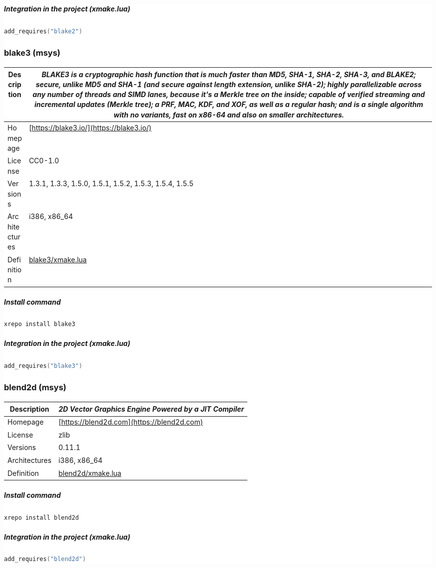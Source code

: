 ##### Integration in the project (xmake.lua)

```lua
add_requires("blake2")
```


### blake3 (msys)


| Description | *BLAKE3 is a cryptographic hash function that is much faster than MD5, SHA-1, SHA-2, SHA-3, and BLAKE2; secure, unlike MD5 and SHA-1 (and secure against length extension, unlike SHA-2); highly parallelizable across any number of threads and SIMD lanes, because it's a Merkle tree on the inside; capable of verified streaming and incremental updates (Merkle tree); a PRF, MAC, KDF, and XOF, as well as a regular hash; and is a single algorithm with no variants, fast on x86-64 and also on smaller architectures.* |
| -- | -- |
| Homepage | [https://blake3.io/](https://blake3.io/) |
| License | CC0-1.0 |
| Versions | 1.3.1, 1.3.3, 1.5.0, 1.5.1, 1.5.2, 1.5.3, 1.5.4, 1.5.5 |
| Architectures | i386, x86_64 |
| Definition | [blake3/xmake.lua](https://github.com/xmake-io/xmake-repo/blob/master/packages/b/blake3/xmake.lua) |

##### Install command

```console
xrepo install blake3
```

##### Integration in the project (xmake.lua)

```lua
add_requires("blake3")
```


### blend2d (msys)


| Description | *2D Vector Graphics Engine Powered by a JIT Compiler* |
| -- | -- |
| Homepage | [https://blend2d.com](https://blend2d.com) |
| License | zlib |
| Versions | 0.11.1 |
| Architectures | i386, x86_64 |
| Definition | [blend2d/xmake.lua](https://github.com/xmake-io/xmake-repo/blob/master/packages/b/blend2d/xmake.lua) |

##### Install command

```console
xrepo install blend2d
```

##### Integration in the project (xmake.lua)

```lua
add_requires("blend2d")
```
